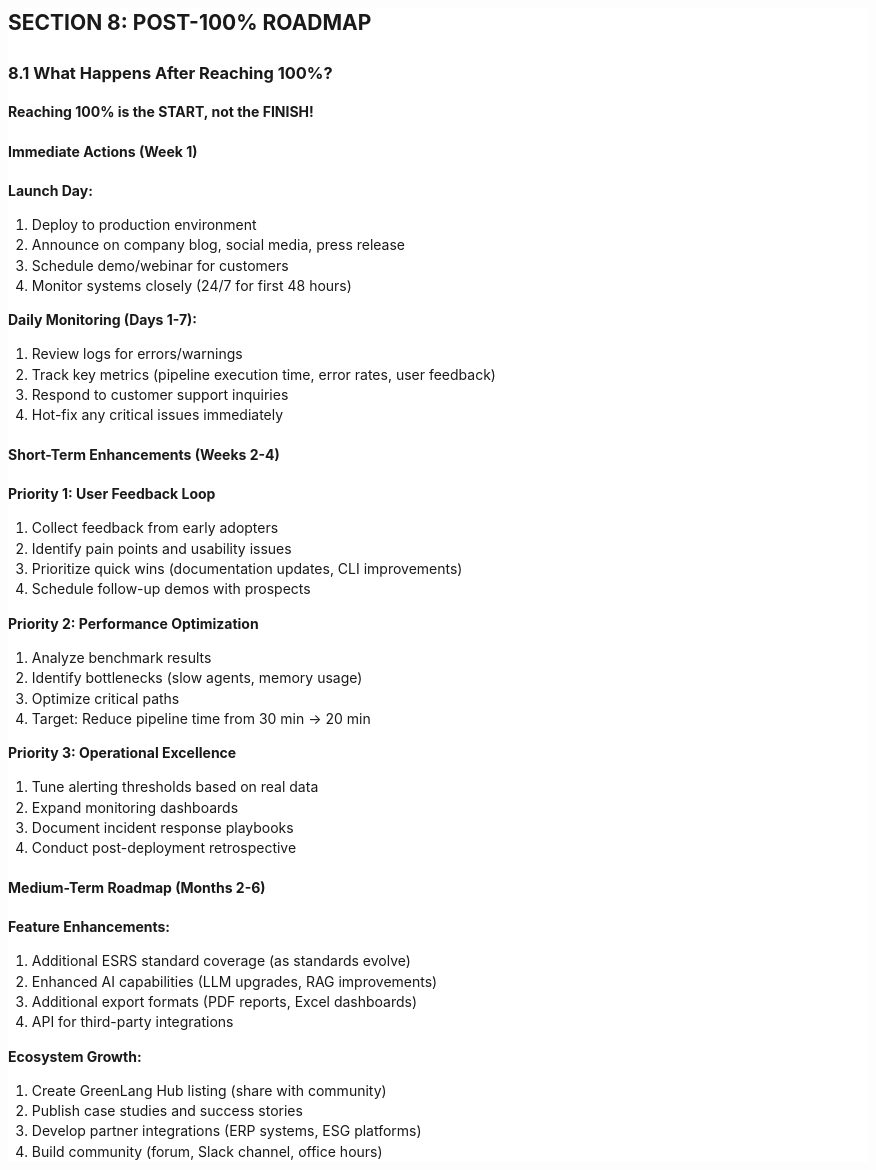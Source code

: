 
## SECTION 8: POST-100% ROADMAP

### 8.1 What Happens After Reaching 100%?

**Reaching 100% is the START, not the FINISH!**

#### Immediate Actions (Week 1)

**Launch Day:**
1. Deploy to production environment
2. Announce on company blog, social media, press release
3. Schedule demo/webinar for customers
4. Monitor systems closely (24/7 for first 48 hours)

**Daily Monitoring (Days 1-7):**
1. Review logs for errors/warnings
2. Track key metrics (pipeline execution time, error rates, user feedback)
3. Respond to customer support inquiries
4. Hot-fix any critical issues immediately

#### Short-Term Enhancements (Weeks 2-4)

**Priority 1: User Feedback Loop**
1. Collect feedback from early adopters
2. Identify pain points and usability issues
3. Prioritize quick wins (documentation updates, CLI improvements)
4. Schedule follow-up demos with prospects

**Priority 2: Performance Optimization**
1. Analyze benchmark results
2. Identify bottlenecks (slow agents, memory usage)
3. Optimize critical paths
4. Target: Reduce pipeline time from 30 min → 20 min

**Priority 3: Operational Excellence**
1. Tune alerting thresholds based on real data
2. Expand monitoring dashboards
3. Document incident response playbooks
4. Conduct post-deployment retrospective

#### Medium-Term Roadmap (Months 2-6)

**Feature Enhancements:**
1. Additional ESRS standard coverage (as standards evolve)
2. Enhanced AI capabilities (LLM upgrades, RAG improvements)
3. Additional export formats (PDF reports, Excel dashboards)
4. API for third-party integrations

**Ecosystem Growth:**
1. Create GreenLang Hub listing (share with community)
2. Publish case studies and success stories
3. Develop partner integrations (ERP systems, ESG platforms)
4. Build community (forum, Slack channel, office hours)
